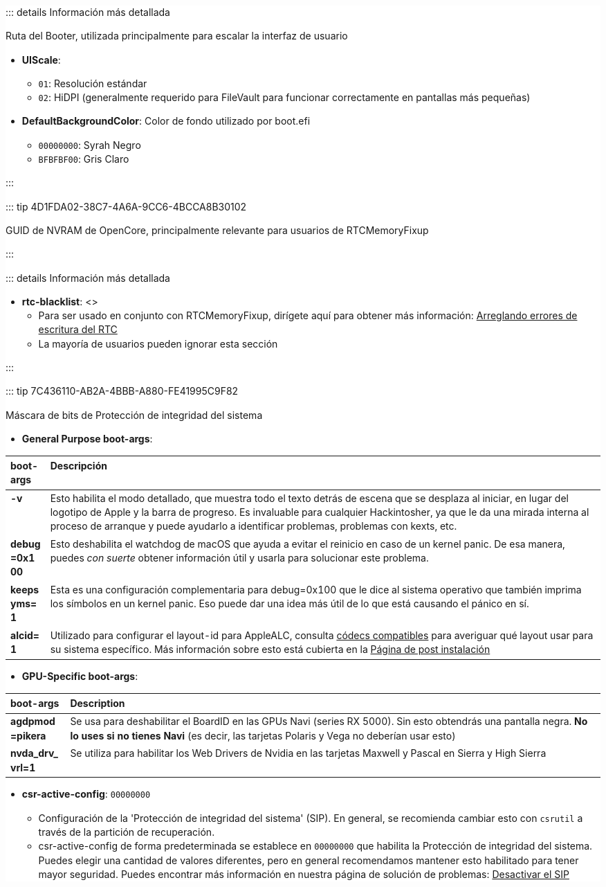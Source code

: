 ::: details Información más detallada

Ruta del Booter, utilizada principalmente para escalar la interfaz de usuario

* **UIScale**:
  * `01`: Resolución estándar
  * `02`: HiDPI (generalmente requerido para FileVault para funcionar correctamente en pantallas más pequeñas)

* **DefaultBackgroundColor**: Color de fondo utilizado por boot.efi
  * `00000000`: Syrah Negro
  * `BFBFBF00`: Gris Claro

:::

::: tip 4D1FDA02-38C7-4A6A-9CC6-4BCCA8B30102

GUID de NVRAM de OpenCore, principalmente relevante para usuarios de RTCMemoryFixup

:::

::: details Información más detallada

* **rtc-blacklist**: <>
  * Para ser usado en conjunto con RTCMemoryFixup, dirígete aquí para obtener más información: [Arreglando errores de escritura del RTC](https://dortania.github.io/OpenCore-Post-Install/misc/rtc.html#finding-our-bad-rtc-region)
  * La mayoría de usuarios pueden ignorar esta sección

:::

::: tip 7C436110-AB2A-4BBB-A880-FE41995C9F82

Máscara de bits de Protección de integridad del sistema

* **General Purpose boot-args**:

| boot-args | Descripción |
| :--- | :--- |
| **-v** | Esto habilita el modo detallado, que muestra todo el texto detrás de escena que se desplaza al iniciar, en lugar del logotipo de Apple y la barra de progreso. Es invaluable para cualquier Hackintosher, ya que le da una mirada interna al proceso de arranque y puede ayudarlo a identificar problemas, problemas con kexts, etc. |
| **debug=0x100** | Esto deshabilita el watchdog de macOS que ayuda a evitar el reinicio en caso de un kernel panic. De esa manera, puedes *con suerte* obtener información útil y usarla para solucionar este problema. |
| **keepsyms=1** | Esta es una configuración complementaria para debug=0x100 que le dice al sistema operativo que también imprima los símbolos en un kernel panic. Eso puede dar una idea más útil de lo que está causando el pánico en sí. |
| **alcid=1** | Utilizado para configurar el layout-id para AppleALC, consulta [códecs compatibles](https://github.com/acidanthera/applealc/wiki/supported-codecs) para averiguar qué layout usar para su sistema específico. Más información sobre esto está cubierta en la [Página de post instalación](https://dortania.github.io/OpenCore-Post-Install/) |

* **GPU-Specific boot-args**:

| boot-args | Description |
| :--- | :--- |
| **agdpmod=pikera** | Se usa para deshabilitar el BoardID en las GPUs Navi (series RX 5000). Sin esto obtendrás una pantalla negra. **No lo uses si no tienes Navi** (es decir, las tarjetas Polaris y Vega no deberían usar esto) |
| **nvda_drv_vrl=1** | Se utiliza para habilitar los Web Drivers de Nvidia en las tarjetas Maxwell y Pascal en Sierra y High Sierra |

* **csr-active-config**: `00000000` 

  * Configuración de la 'Protección de integridad del sistema' (SIP). En general, se recomienda cambiar esto con `csrutil` a través de la partición de recuperación.
  * csr-active-config de forma predeterminada se establece en `00000000` que habilita la Protección de integridad del sistema. Puedes elegir una cantidad de valores diferentes, pero en general recomendamos mantener esto habilitado para tener mayor seguridad. Puedes encontrar más información en nuestra página de solución de problemas: [Desactivar el SIP](../troubleshooting/extended/post-issues.md#deshabilitando-el-sip)
